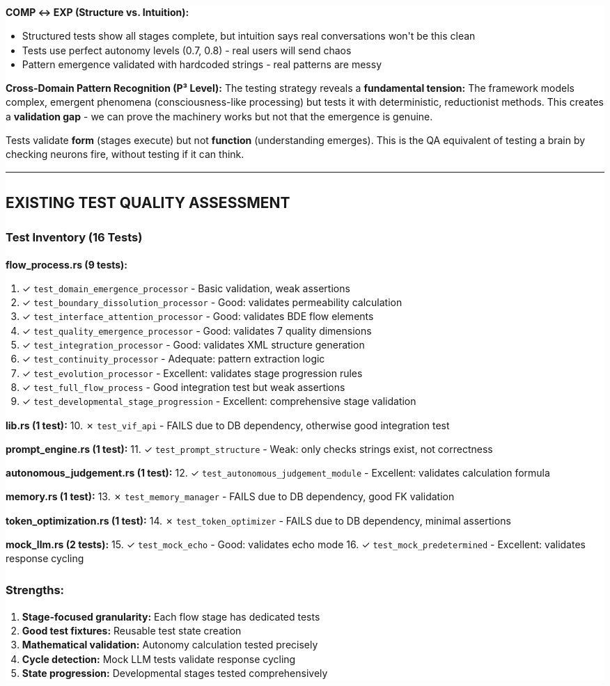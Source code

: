 **COMP ↔ EXP (Structure vs. Intuition):**
- Structured tests show all stages complete, but intuition says real conversations won't be this clean
- Tests use perfect autonomy levels (0.7, 0.8) - real users will send chaos
- Pattern emergence validated with hardcoded strings - real patterns are messy

**Cross-Domain Pattern Recognition (P³ Level):**
The testing strategy reveals a **fundamental tension:** The framework models complex, emergent phenomena (consciousness-like processing) but tests it with deterministic, reductionist methods. This creates a **validation gap** - we can prove the machinery works but not that the emergence is genuine.

Tests validate **form** (stages execute) but not **function** (understanding emerges). This is the QA equivalent of testing a brain by checking neurons fire, without testing if it can think.

---

## EXISTING TEST QUALITY ASSESSMENT

### Test Inventory (16 Tests)

**flow_process.rs (9 tests):**
1. ✓ `test_domain_emergence_processor` - Basic validation, weak assertions
2. ✓ `test_boundary_dissolution_processor` - Good: validates permeability calculation
3. ✓ `test_interface_attention_processor` - Good: validates BDE flow elements
4. ✓ `test_quality_emergence_processor` - Good: validates 7 quality dimensions
5. ✓ `test_integration_processor` - Good: validates XML structure generation
6. ✓ `test_continuity_processor` - Adequate: pattern extraction logic
7. ✓ `test_evolution_processor` - Excellent: validates stage progression rules
8. ✓ `test_full_flow_process` - Good integration test but weak assertions
9. ✓ `test_developmental_stage_progression` - Excellent: comprehensive stage validation

**lib.rs (1 test):**
10. ✗ `test_vif_api` - FAILS due to DB dependency, otherwise good integration test

**prompt_engine.rs (1 test):**
11. ✓ `test_prompt_structure` - Weak: only checks strings exist, not correctness

**autonomous_judgement.rs (1 test):**
12. ✓ `test_autonomous_judgement_module` - Excellent: validates calculation formula

**memory.rs (1 test):**
13. ✗ `test_memory_manager` - FAILS due to DB dependency, good FK validation

**token_optimization.rs (1 test):**
14. ✗ `test_token_optimizer` - FAILS due to DB dependency, minimal assertions

**mock_llm.rs (2 tests):**
15. ✓ `test_mock_echo` - Good: validates echo mode
16. ✓ `test_mock_predetermined` - Excellent: validates response cycling

### Strengths:
1. **Stage-focused granularity:** Each flow stage has dedicated tests
2. **Good test fixtures:** Reusable test state creation
3. **Mathematical validation:** Autonomy calculation tested precisely
4. **Cycle detection:** Mock LLM tests validate response cycling
5. **State progression:** Developmental stages tested comprehensively
